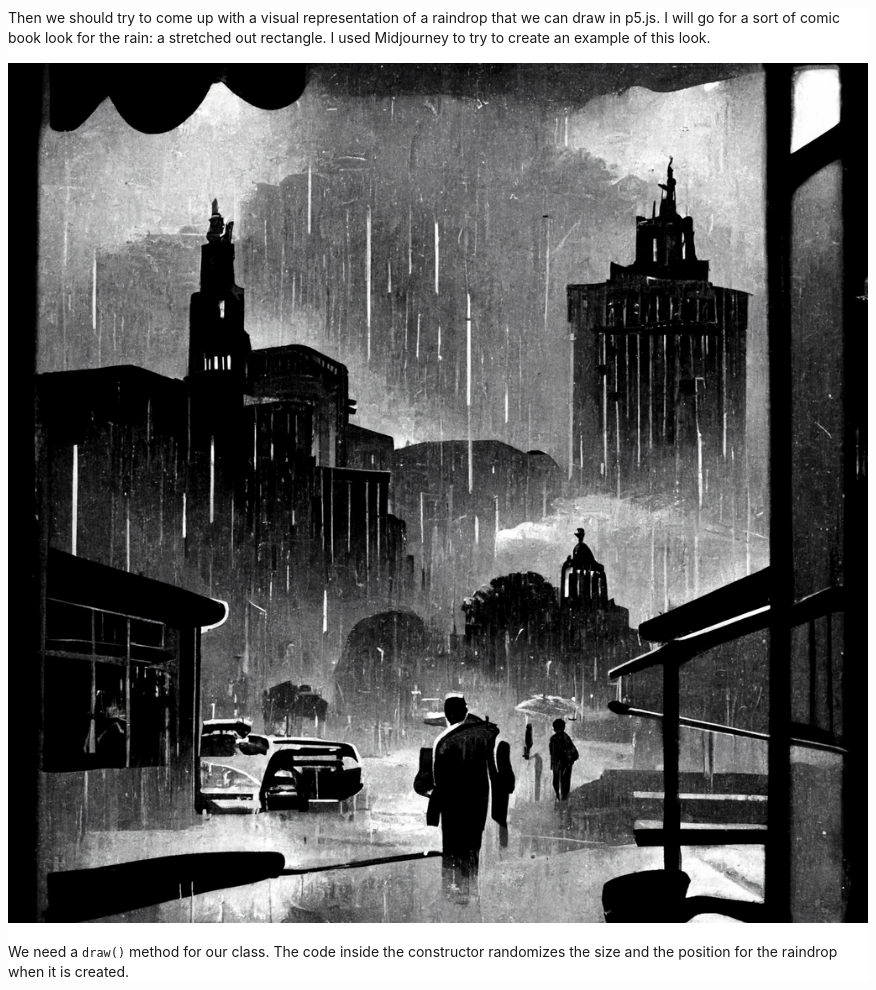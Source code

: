 Then we should try to come up with a visual representation of a raindrop that we can draw in p5.js. I will go for a sort of comic book look for the rain: a stretched out rectangle. I used Midjourney to try to create an example of this look.

![Comic book rain](img/rain.png)

We need a ```draw()``` method for our class. The code inside the constructor randomizes the size and the position for the raindrop when it is created.
